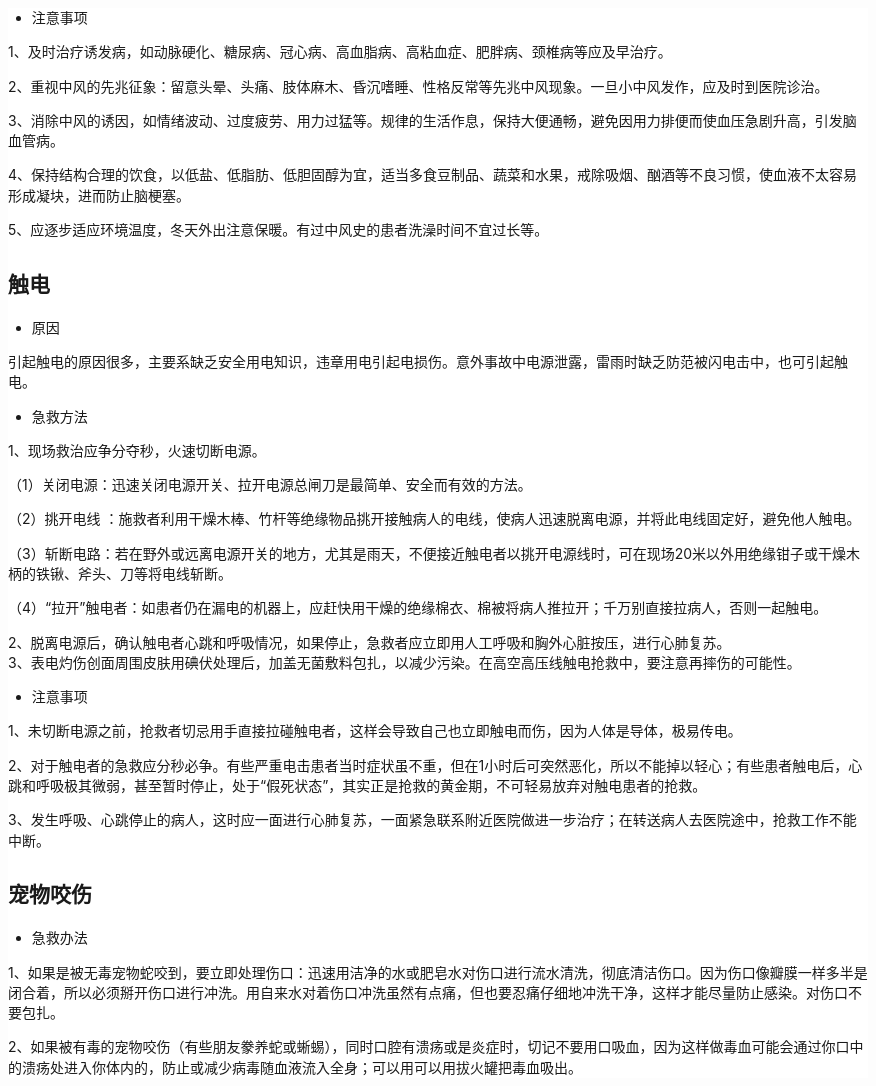 

- 注意事项 




1、及时治疗诱发病，如动脉硬化、糖尿病、冠心病、高血脂病、高粘血症、肥胖病、颈椎病等应及早治疗。

2、重视中风的先兆征象：留意头晕、头痛、肢体麻木、昏沉嗜睡、性格反常等先兆中风现象。一旦小中风发作，应及时到医院诊治。

3、消除中风的诱因，如情绪波动、过度疲劳、用力过猛等。规律的生活作息，保持大便通畅，避免因用力排便而使血压急剧升高，引发脑血管病。

4、保持结构合理的饮食，以低盐、低脂肪、低胆固醇为宜，适当多食豆制品、蔬菜和水果，戒除吸烟、酗酒等不良习惯，使血液不太容易形成凝块，进而防止脑梗塞。

5、应逐步适应环境温度，冬天外出注意保暖。有过中风史的患者洗澡时间不宜过长等。


## **触电**

- 原因 


引起触电的原因很多，主要系缺乏安全用电知识，违章用电引起电损伤。意外事故中电源泄露，雷雨时缺乏防范被闪电击中，也可引起触电。



- 急救方法 


1、现场救治应争分夺秒，火速切断电源。

（1）关闭电源：迅速关闭电源开关、拉开电源总闸刀是最简单、安全而有效的方法。

（2）挑开电线 ：施救者利用干燥木棒、竹杆等绝缘物品挑开接触病人的电线，使病人迅速脱离电源，并将此电线固定好，避免他人触电。

（3）斩断电路：若在野外或远离电源开关的地方，尤其是雨天，不便接近触电者以挑开电源线时，可在现场20米以外用绝缘钳子或干燥木柄的铁锹、斧头、刀等将电线斩断。

（4）“拉开”触电者：如患者仍在漏电的机器上，应赶快用干燥的绝缘棉衣、棉被将病人推拉开；千万别直接拉病人，否则一起触电。

2、脱离电源后，确认触电者心跳和呼吸情况，如果停止，急救者应立即用人工呼吸和胸外心脏按压，进行心肺复苏。   
3、表电灼伤创面周围皮肤用碘伏处理后，加盖无菌敷料包扎，以减少污染。在高空高压线触电抢救中，要注意再摔伤的可能性。



- 注意事项 


1、未切断电源之前，抢救者切忌用手直接拉碰触电者，这样会导致自己也立即触电而伤，因为人体是导体，极易传电。

2、对于触电者的急救应分秒必争。有些严重电击患者当时症状虽不重，但在1小时后可突然恶化，所以不能掉以轻心；有些患者触电后，心跳和呼吸极其微弱，甚至暂时停止，处于“假死状态”，其实正是抢救的黄金期，不可轻易放弃对触电患者的抢救。

3、发生呼吸、心跳停止的病人，这时应一面进行心肺复苏，一面紧急联系附近医院做进一步治疗；在转送病人去医院途中，抢救工作不能中断。


## **宠物咬伤**

- 急救办法 


1、如果是被无毒宠物蛇咬到，要立即处理伤口：迅速用洁净的水或肥皂水对伤口进行流水清洗，彻底清洁伤口。因为伤口像瓣膜一样多半是闭合着，所以必须掰开伤口进行冲洗。用自来水对着伤口冲洗虽然有点痛，但也要忍痛仔细地冲洗干净，这样才能尽量防止感染。对伤口不要包扎。

2、如果被有毒的宠物咬伤（有些朋友豢养蛇或蜥蜴），同时口腔有溃疡或是炎症时，切记不要用口吸血，因为这样做毒血可能会通过你口中的溃疡处进入你体内的，防止或减少病毒随血液流入全身；可以用可以用拔火罐把毒血吸出。
